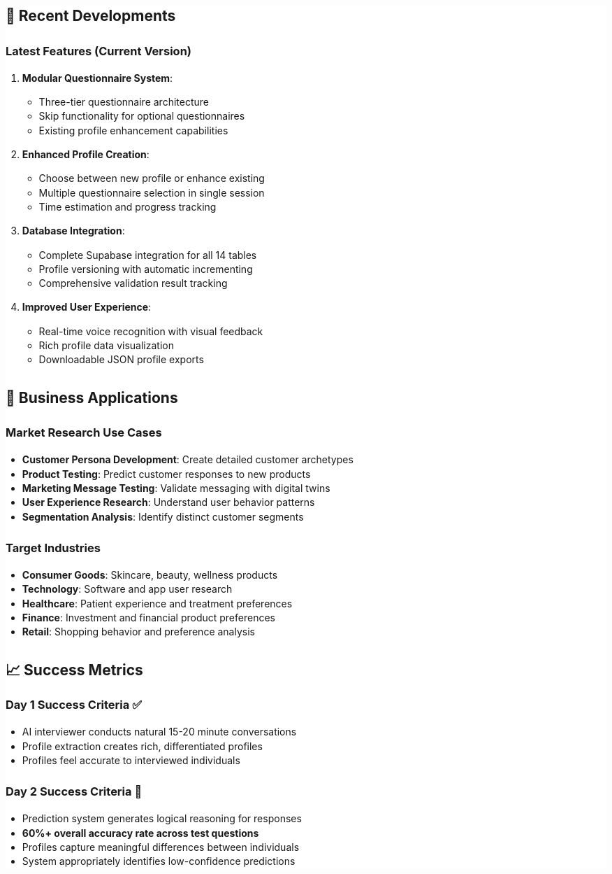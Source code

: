 ## 🚀 Recent Developments

### Latest Features (Current Version)
1. **Modular Questionnaire System**: 
   - Three-tier questionnaire architecture
   - Skip functionality for optional questionnaires
   - Existing profile enhancement capabilities

2. **Enhanced Profile Creation**:
   - Choose between new profile or enhance existing
   - Multiple questionnaire selection in single session
   - Time estimation and progress tracking

3. **Database Integration**:
   - Complete Supabase integration for all 14 tables
   - Profile versioning with automatic incrementing
   - Comprehensive validation result tracking

4. **Improved User Experience**:
   - Real-time voice recognition with visual feedback
   - Rich profile data visualization
   - Downloadable JSON profile exports

## 🎯 Business Applications

### Market Research Use Cases
- **Customer Persona Development**: Create detailed customer archetypes
- **Product Testing**: Predict customer responses to new products
- **Marketing Message Testing**: Validate messaging with digital twins
- **User Experience Research**: Understand user behavior patterns
- **Segmentation Analysis**: Identify distinct customer segments

### Target Industries
- **Consumer Goods**: Skincare, beauty, wellness products
- **Technology**: Software and app user research
- **Healthcare**: Patient experience and treatment preferences
- **Finance**: Investment and financial product preferences
- **Retail**: Shopping behavior and preference analysis

## 📈 Success Metrics

### Day 1 Success Criteria ✅
- AI interviewer conducts natural 15-20 minute conversations
- Profile extraction creates rich, differentiated profiles
- Profiles feel accurate to interviewed individuals

### Day 2 Success Criteria 🎯
- Prediction system generates logical reasoning for responses
- **60%+ overall accuracy rate across test questions**
- Profiles capture meaningful differences between individuals
- System appropriately identifies low-confidence predictions
